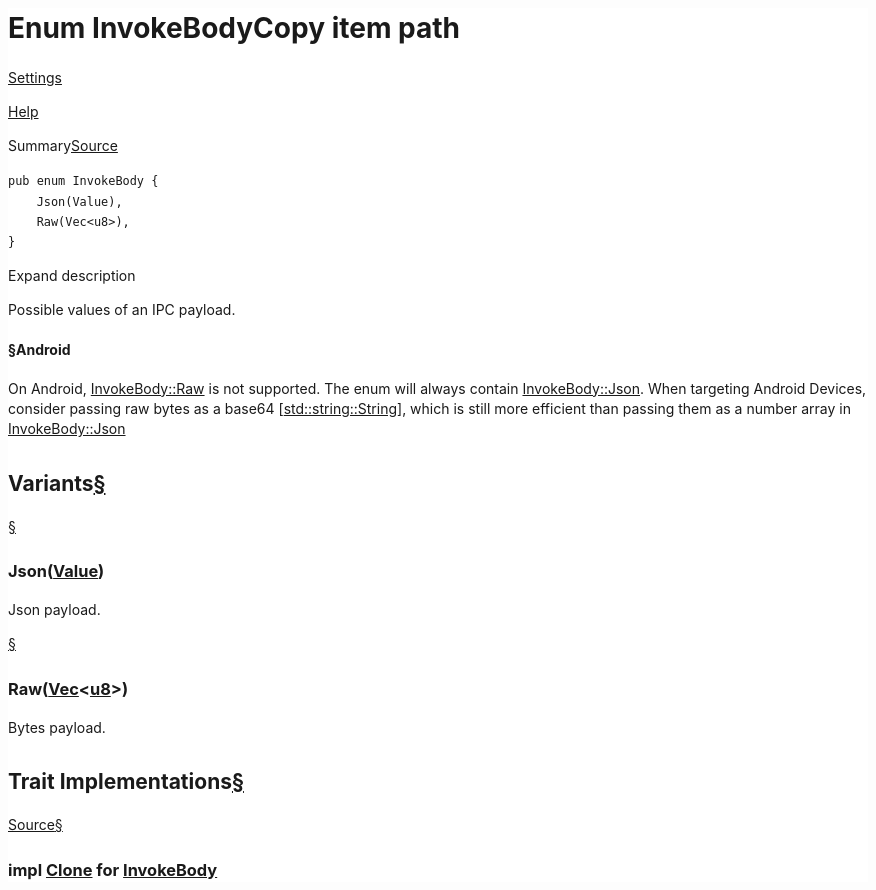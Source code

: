 # Enum InvokeBodyCopy item path

[Settings](../../settings.html)

[Help](../../help.html)

Summary[Source](../../src/tauri/ipc/mod.rs.html#54-59)

```
pub enum InvokeBody {
    Json(Value),
    Raw(Vec<u8>),
}
```

Expand description

Possible values of an IPC payload.

#### [§](#android)Android

On Android, [InvokeBody::Raw](enum.InvokeBody.html_variant.Raw.md "variant tauri::ipc::InvokeBody::Raw") is not supported. The enum will always contain [InvokeBody::Json](enum.InvokeBody.html_variant.Json.md "variant tauri::ipc::InvokeBody::Json").
When targeting Android Devices, consider passing raw bytes as a base64 [[std::string::String](https://doc.rust-lang.org/nightly/alloc/string/struct.String.html "struct alloc::string::String")], which is still more efficient than passing them as a number array in [InvokeBody::Json](enum.InvokeBody.html_variant.Json.md "variant tauri::ipc::InvokeBody::Json")

## Variants[§](#variants)

[§](#variant.Json)

### Json([Value](https://docs.rs/serde_json/1.0.140/x86_64-unknown-linux-gnu/serde_json/value/enum.Value.html "enum serde_json::value::Value"))

Json payload.

[§](#variant.Raw)

### Raw([Vec](https://doc.rust-lang.org/nightly/alloc/vec/struct.Vec.html "struct alloc::vec::Vec")<[u8](https://doc.rust-lang.org/nightly/std/primitive.u8.html)>)

Bytes payload.

## Trait Implementations[§](#trait-implementations)

[Source](../../src/tauri/ipc/mod.rs.html#52)[§](#impl-Clone-for-InvokeBody)

### impl [Clone](https://doc.rust-lang.org/nightly/core/clone/trait.Clone.html "trait core::clone::Clone") for [InvokeBody](enum.InvokeBody.html.md "enum tauri::ipc::InvokeBody")
